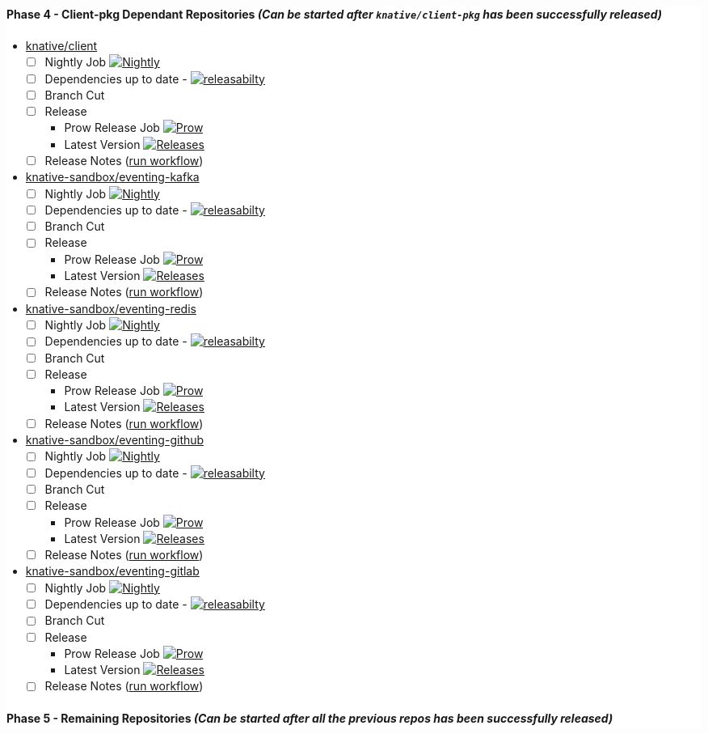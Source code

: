 #### Phase 4 - Client-pkg Dependant Repositories _(Can be started after `knative/client-pkg` has been successfully released)_

- [knative/client](https://github.com/knative/client)
  - [ ] Nightly Job [![Nightly][client-nightly-badge]][client-nightly-page]
  - [ ] Dependencies up to date - [![releasabilty][client-release-badge]][client-release-workflow]
  - [ ] Branch Cut
  - [ ] Release
    - Prow Release Job [![Prow][client-prow-badge]][client-prow-job]
    - Latest Version [![Releases][client-version-badge]][client-release-page]
  - [ ] Release Notes ([run workflow][release-note-workflow])
- [knative-sandbox/eventing-kafka](https://github.com/knative-sandbox/eventing-kafka)
  - [ ] Nightly Job [![Nightly][eventing-kafka-nightly-badge]][eventing-kafka-nightly-page]
  - [ ] Dependencies up to date - [![releasabilty][eventing-kafka-release-badge]][eventing-kafka-release-workflow]
  - [ ] Branch Cut
  - [ ] Release
    - Prow Release Job [![Prow][eventing-kafka-prow-badge]][eventing-kafka-prow-job]
    - Latest Version [![Releases][eventing-kafka-version-badge]][eventing-kafka-release-page]
  - [ ] Release Notes ([run workflow][release-note-workflow])
- [knative-sandbox/eventing-redis](https://github.com/knative-sandbox/eventing-redis)
  - [ ] Nightly Job [![Nightly][eventing-redis-nightly-badge]][eventing-redis-nightly-page]
  - [ ] Dependencies up to date - [![releasabilty][eventing-redis-release-badge]][eventing-redis-release-workflow]
  - [ ] Branch Cut
  - [ ] Release
    - Prow Release Job [![Prow][eventing-redis-prow-badge]][eventing-redis-prow-job]
    - Latest Version [![Releases][eventing-redis-version-badge]][eventing-redis-release-page]
  - [ ] Release Notes ([run workflow][release-note-workflow])
- [knative-sandbox/eventing-github](https://github.com/knative-sandbox/eventing-github)
  - [ ] Nightly Job [![Nightly][eventing-github-nightly-badge]][eventing-github-nightly-page]
  - [ ] Dependencies up to date - [![releasabilty][eventing-github-release-badge]][eventing-github-release-workflow]
  - [ ] Branch Cut
  - [ ] Release
    - Prow Release Job [![Prow][eventing-github-prow-badge]][eventing-github-prow-job]
    - Latest Version [![Releases][eventing-github-version-badge]][eventing-github-release-page]
  - [ ] Release Notes ([run workflow][release-note-workflow])
- [knative-sandbox/eventing-gitlab](https://github.com/knative-sandbox/eventing-gitlab)
  - [ ] Nightly Job [![Nightly][eventing-gitlab-nightly-badge]][eventing-gitlab-nightly-page]
  - [ ] Dependencies up to date - [![releasabilty][eventing-gitlab-release-badge]][eventing-gitlab-release-workflow]
  - [ ] Branch Cut
  - [ ] Release
    - Prow Release Job [![Prow][eventing-gitlab-prow-badge]][eventing-gitlab-prow-job]
    - Latest Version [![Releases][eventing-gitlab-version-badge]][eventing-gitlab-release-page]
  - [ ] Release Notes ([run workflow][release-note-workflow])

#### Phase 5 - Remaining Repositories _(Can be started after all the previous repos has been successfully released)_


[caching-version-badge]: https://img.shields.io/github/release-pre/knative/caching.svg?sort=semver
[caching-release-badge]: https://github.com/knative/release/workflows/knative/caching/badge.svg
[caching-release-page]: https://github.com/knative/caching/releases
[caching-release-workflow]: https://github.com/knative/release/actions/workflows/knative-caching.yaml
[caching-nightly-badge]: https://prow.knative.dev/badge.svg?jobs=nightly_caching_main_periodic
[caching-nightly-page]: https://prow.knative.dev?job=nightly_caching_main_periodic
[caching-prow-badge]: https://prow.knative.dev/badge.svg?jobs=release_caching_main_periodic
[caching-prow-job]: https://prow.knative.dev?job=release_caching_main_periodic
[client-version-badge]: https://img.shields.io/github/release-pre/knative/client.svg?sort=semver
[client-release-badge]: https://github.com/knative/release/workflows/knative/client/badge.svg
[client-release-page]: https://github.com/knative/client/releases
[client-release-workflow]: https://github.com/knative/release/actions/workflows/knative-client.yaml
[client-nightly-badge]: https://prow.knative.dev/badge.svg?jobs=nightly_client_main_periodic
[client-nightly-page]: https://prow.knative.dev?job=nightly_client_main_periodic
[client-prow-badge]: https://prow.knative.dev/badge.svg?jobs=release_client_main_periodic
[client-prow-job]: https://prow.knative.dev?job=release_client_main_periodic
[client-pkg-version-badge]: https://img.shields.io/github/release-pre/knative/client-pkg.svg?sort=semver
[client-pkg-release-badge]: https://github.com/knative/release/workflows/knative/client-pkg/badge.svg
[client-pkg-release-page]: https://github.com/knative/client-pkg/releases
[client-pkg-release-workflow]: https://github.com/knative/release/actions/workflows/knative-client-pkg.yaml
[client-pkg-nightly-badge]: https://prow.knative.dev/badge.svg?jobs=nightly_client-pkg_main_periodic
[client-pkg-nightly-page]: https://prow.knative.dev?job=nightly_client-pkg_main_periodic
[client-pkg-prow-badge]: https://prow.knative.dev/badge.svg?jobs=release_client-pkg_main_periodic
[client-pkg-prow-job]: https://prow.knative.dev?job=release_client-pkg_main_periodic
[eventing-version-badge]: https://img.shields.io/github/release-pre/knative/eventing.svg?sort=semver
[eventing-release-badge]: https://github.com/knative/release/workflows/knative/eventing/badge.svg
[eventing-release-page]: https://github.com/knative/eventing/releases
[eventing-release-workflow]: https://github.com/knative/release/actions/workflows/knative-eventing.yaml
[eventing-nightly-badge]: https://prow.knative.dev/badge.svg?jobs=nightly_eventing_main_periodic
[eventing-nightly-page]: https://prow.knative.dev?job=nightly_eventing_main_periodic
[eventing-prow-badge]: https://prow.knative.dev/badge.svg?jobs=release_eventing_main_periodic
[eventing-prow-job]: https://prow.knative.dev?job=release_eventing_main_periodic
[func-version-badge]: https://img.shields.io/github/release-pre/knative/func.svg?sort=semver
[func-release-badge]: https://github.com/knative/release/workflows/knative/func/badge.svg
[func-release-page]: https://github.com/knative/func/releases
[func-release-workflow]: https://github.com/knative/release/actions/workflows/knative-func.yaml
[func-nightly-badge]: https://prow.knative.dev/badge.svg?jobs=nightly_func_main_periodic
[func-nightly-page]: https://prow.knative.dev?job=nightly_func_main_periodic
[func-prow-badge]: https://prow.knative.dev/badge.svg?jobs=release_func_main_periodic
[func-prow-job]: https://prow.knative.dev?job=release_func_main_periodic
[operator-version-badge]: https://img.shields.io/github/release-pre/knative/operator.svg?sort=semver
[networking-version-badge]: https://img.shields.io/github/release-pre/knative/networking.svg?sort=semver
[networking-release-badge]: https://github.com/knative/release/workflows/knative/networking/badge.svg
[networking-release-page]: https://github.com/knative/networking/releases
[networking-release-workflow]: https://github.com/knative/release/actions/workflows/knative-networking.yaml
[networking-nightly-badge]: https://prow.knative.dev/badge.svg?jobs=nightly_networking_main_periodic
[networking-nightly-page]: https://prow.knative.dev?job=nightly_networking_main_periodic
[networking-prow-badge]: https://prow.knative.dev/badge.svg?jobs=release_networking_main_periodic
[networking-prow-job]: https://prow.knative.dev?job=release_networking_main_periodic
[pkg-version-badge]: https://img.shields.io/github/release-pre/knative/pkg.svg?sort=semver
[pkg-release-badge]: https://github.com/knative/release/workflows/knative/pkg/badge.svg
[pkg-release-page]: https://github.com/knative/pkg/releases
[pkg-release-workflow]: https://github.com/knative/release/actions/workflows/knative-pkg.yaml
[pkg-nightly-badge]: https://prow.knative.dev/badge.svg?jobs=nightly_pkg_main_periodic
[pkg-nightly-page]: https://prow.knative.dev?job=nightly_pkg_main_periodic
[pkg-prow-badge]: https://prow.knative.dev/badge.svg?jobs=release_pkg_main_periodic
[pkg-prow-job]: https://prow.knative.dev?job=release_pkg_main_periodic
[serving-version-badge]: https://img.shields.io/github/release-pre/knative/serving.svg?sort=semver
[serving-release-badge]: https://github.com/knative/release/workflows/knative/serving/badge.svg
[serving-release-page]: https://github.com/knative/serving/releases
[serving-release-workflow]: https://github.com/knative/release/actions/workflows/knative-serving.yaml
[serving-nightly-badge]: https://prow.knative.dev/badge.svg?jobs=nightly_serving_main_periodic
[serving-nightly-page]: https://prow.knative.dev?job=nightly_serving_main_periodic
[serving-prow-badge]: https://prow.knative.dev/badge.svg?jobs=release_serving_main_periodic
[serving-prow-job]: https://prow.knative.dev?job=release_serving_main_periodic
[operator-version-badge]: https://img.shields.io/github/release-pre/knative/operator.svg?sort=semver
[operator-release-badge]: https://github.com/knative/release/workflows/knative/operator/badge.svg
[operator-release-page]: https://github.com/knative/operator/releases
[operator-release-workflow]: https://github.com/knative/release/actions/workflows/knative-operator.yaml
[operator-nightly-badge]: https://prow.knative.dev/badge.svg?jobs=nightly_operator_main_periodic
[operator-nightly-page]: https://prow.knative.dev?job=nightly_operator_main_periodic
[operator-prow-badge]: https://prow.knative.dev/badge.svg?jobs=release_operator_main_periodic
[operator-prow-job]: https://prow.knative.dev?job=release_operator_main_periodic
[eventing-autoscaler-keda-version-badge]: https://img.shields.io/github/release-pre/knative-sandbox/eventing-autoscaler-keda.svg?sort=semver
[eventing-autoscaler-keda-release-badge]: https://github.com/knative/release/workflows/knative-sandbox/eventing-autoscaler-keda/badge.svg
[eventing-autoscaler-keda-release-page]: https://github.com/knative-sandbox/eventing-autoscaler-keda/releases
[eventing-autoscaler-keda-release-workflow]: https://github.com/knative/release/actions/workflows/knative-sandbox-eventing-autoscaler-keda.yaml
[eventing-autoscaler-keda-nightly-badge]: https://prow.knative.dev/badge.svg?jobs=nightly_eventing-autoscaler-keda_main_periodic
[eventing-autoscaler-keda-nightly-page]: https://prow.knative.dev?job=nightly_eventing-autoscaler-keda_main_periodic
[eventing-autoscaler-keda-prow-badge]: https://prow.knative.dev/badge.svg?jobs=release_eventing-autoscaler-keda_main_periodic
[eventing-autoscaler-keda-prow-job]: https://prow.knative.dev?job=release_eventing-autoscaler-keda_main_periodic
[eventing-ceph-version-badge]: https://img.shields.io/github/release-pre/knative-sandbox/eventing-ceph.svg?sort=semver
[eventing-ceph-release-badge]: https://github.com/knative/release/workflows/knative-sandbox/eventing-ceph/badge.svg
[eventing-ceph-release-page]: https://github.com/knative-sandbox/eventing-ceph/releases
[eventing-ceph-release-workflow]: https://github.com/knative/release/actions/workflows/knative-sandbox-eventing-ceph.yaml
[eventing-ceph-nightly-badge]: https://prow.knative.dev/badge.svg?jobs=nightly_eventing-ceph_main_periodic
[eventing-ceph-nightly-page]: https://prow.knative.dev?job=nightly_eventing-ceph_main_periodic
[eventing-ceph-prow-badge]: https://prow.knative.dev/badge.svg?jobs=release_eventing-ceph_main_periodic
[eventing-ceph-prow-job]: https://prow.knative.dev?job=release_eventing-ceph_main_periodic
[eventing-github-version-badge]: https://img.shields.io/github/release-pre/knative-sandbox/eventing-github.svg?sort=semver
[eventing-github-release-badge]: https://github.com/knative/release/workflows/knative-sandbox/eventing-github/badge.svg
[eventing-github-release-page]: https://github.com/knative-sandbox/eventing-github/releases
[eventing-github-release-workflow]: https://github.com/knative/release/actions/workflows/knative-sandbox-eventing-github.yaml
[eventing-github-nightly-badge]: https://prow.knative.dev/badge.svg?jobs=nightly_eventing-github_main_periodic
[eventing-github-nightly-page]: https://prow.knative.dev?job=nightly_eventing-github_main_periodic
[eventing-github-prow-badge]: https://prow.knative.dev/badge.svg?jobs=release_eventing-github_main_periodic
[eventing-github-prow-job]: https://prow.knative.dev?job=release_eventing-github_main_periodic
[eventing-gitlab-version-badge]: https://img.shields.io/github/release-pre/knative-sandbox/eventing-gitlab.svg?sort=semver
[eventing-gitlab-release-badge]: https://github.com/knative/release/workflows/knative-sandbox/eventing-gitlab/badge.svg
[eventing-gitlab-release-page]: https://github.com/knative-sandbox/eventing-gitlab/releases
[eventing-gitlab-release-workflow]: https://github.com/knative/release/actions/workflows/knative-sandbox-eventing-gitlab.yaml
[eventing-gitlab-nightly-badge]: https://prow.knative.dev/badge.svg?jobs=nightly_eventing-gitlab_main_periodic
[eventing-gitlab-nightly-page]: https://prow.knative.dev?job=nightly_eventing-gitlab_main_periodic
[eventing-gitlab-prow-badge]: https://prow.knative.dev/badge.svg?jobs=release_eventing-gitlab_main_periodic
[eventing-gitlab-prow-job]: https://prow.knative.dev?job=release_eventing-gitlab_main_periodic
[eventing-istio-version-badge]: https://img.shields.io/github/release-pre/knative-sandbox/eventing-istio.svg?sort=semver
[eventing-istio-release-badge]: https://github.com/knative/release/workflows/knative-sandbox/eventing-istio/badge.svg
[eventing-istio-release-page]: https://github.com/knative-sandbox/eventing-istio/releases
[eventing-istio-release-workflow]: https://github.com/knative/release/actions/workflows/knative-sandbox-eventing-istio.yaml
[eventing-istio-nightly-badge]: https://prow.knative.dev/badge.svg?jobs=nightly_eventing-istio_main_periodic
[eventing-istio-nightly-page]: https://prow.knative.dev?job=nightly_eventing-istio_main_periodic
[eventing-istio-prow-badge]: https://prow.knative.dev/badge.svg?jobs=release_eventing-istio_main_periodic
[eventing-istio-prow-job]: https://prow.knative.dev?job=release_eventing-istio_main_periodic
[eventing-kafka-version-badge]: https://img.shields.io/github/release-pre/knative-sandbox/eventing-kafka.svg?sort=semver
[eventing-kafka-release-badge]: https://github.com/knative/release/workflows/knative-sandbox/eventing-kafka/badge.svg
[eventing-kafka-release-page]: https://github.com/knative-sandbox/eventing-kafka/releases
[eventing-kafka-release-workflow]: https://github.com/knative/release/actions/workflows/knative-sandbox-eventing-kafka.yaml
[eventing-kafka-nightly-badge]: https://prow.knative.dev/badge.svg?jobs=nightly_eventing-kafka_main_periodic
[eventing-kafka-nightly-page]: https://prow.knative.dev?job=nightly_eventing-kafka_main_periodic
[eventing-kafka-prow-badge]: https://prow.knative.dev/badge.svg?jobs=release_eventing-kafka_main_periodic
[eventing-kafka-prow-job]: https://prow.knative.dev?job=release_eventing-kafka_main_periodic
[eventing-kafka-broker-version-badge]: https://img.shields.io/github/release-pre/knative-sandbox/eventing-kafka-broker.svg?sort=semver
[eventing-kafka-broker-release-badge]: https://github.com/knative/release/workflows/knative-sandbox/eventing-kafka-broker/badge.svg
[eventing-kafka-broker-release-page]: https://github.com/knative-sandbox/eventing-kafka-broker/releases
[eventing-kafka-broker-release-workflow]: https://github.com/knative/release/actions/workflows/knative-sandbox-eventing-kafka-broker.yaml
[eventing-kafka-broker-nightly-badge]: https://prow.knative.dev/badge.svg?jobs=nightly_eventing-kafka-broker_main_periodic
[eventing-kafka-broker-nightly-page]: https://prow.knative.dev?job=nightly_eventing-kafka-broker_main_periodic
[eventing-kafka-broker-prow-badge]: https://prow.knative.dev/badge.svg?jobs=release_eventing-kafka-broker_main_periodic
[eventing-kafka-broker-prow-job]: https://prow.knative.dev?job=release_eventing-kafka-broker_main_periodic
[eventing-kogito-version-badge]: https://img.shields.io/github/release-pre/knative-sandbox/eventing-kogito.svg?sort=semver
[eventing-kogito-release-badge]: https://github.com/knative/release/workflows/knative-sandbox/eventing-kogito/badge.svg
[eventing-kogito-release-page]: https://github.com/knative-sandbox/eventing-kogito/releases
[eventing-kogito-release-workflow]: https://github.com/knative/release/actions/workflows/knative-sandbox-eventing-kogito.yaml
[eventing-kogito-nightly-badge]: https://prow.knative.dev/badge.svg?jobs=nightly_eventing-kogito_main_periodic
[eventing-kogito-nightly-page]: https://prow.knative.dev?job=nightly_eventing-kogito_main_periodic
[eventing-kogito-prow-badge]: https://prow.knative.dev/badge.svg?jobs=release_eventing-kogito_main_periodic
[eventing-kogito-prow-job]: https://prow.knative.dev?job=release_eventing-kogito_main_periodic
[eventing-rabbitmq-version-badge]: https://img.shields.io/github/release-pre/knative-sandbox/eventing-rabbitmq.svg?sort=semver
[eventing-rabbitmq-release-badge]: https://github.com/knative/release/workflows/knative-sandbox/eventing-rabbitmq/badge.svg
[eventing-rabbitmq-release-page]: https://github.com/knative-sandbox/eventing-rabbitmq/releases
[eventing-rabbitmq-release-workflow]: https://github.com/knative/release/actions/workflows/knative-sandbox-eventing-rabbitmq.yaml
[eventing-rabbitmq-nightly-badge]: https://prow.knative.dev/badge.svg?jobs=nightly_eventing-rabbitmq_main_periodic
[eventing-rabbitmq-nightly-page]: https://prow.knative.dev?job=nightly_eventing-rabbitmq_main_periodic
[eventing-rabbitmq-prow-badge]: https://prow.knative.dev/badge.svg?jobs=release_eventing-rabbitmq_main_periodic
[eventing-rabbitmq-prow-job]: https://prow.knative.dev?job=release_eventing-rabbitmq_main_periodic
[eventing-redis-version-badge]: https://img.shields.io/github/release-pre/knative-sandbox/eventing-redis.svg?sort=semver
[eventing-redis-release-badge]: https://github.com/knative/release/workflows/knative-sandbox/eventing-redis/badge.svg
[eventing-redis-release-page]: https://github.com/knative-sandbox/eventing-redis/releases
[eventing-redis-release-workflow]: https://github.com/knative/release/actions/workflows/knative-sandbox-eventing-redis.yaml
[eventing-redis-nightly-badge]: https://prow.knative.dev/badge.svg?jobs=nightly_eventing-redis_main_periodic
[eventing-redis-nightly-page]: https://prow.knative.dev?job=nightly_eventing-redis_main_periodic
[eventing-redis-prow-badge]: https://prow.knative.dev/badge.svg?jobs=release_eventing-redis_main_periodic
[eventing-redis-prow-job]: https://prow.knative.dev?job=release_eventing-redis_main_periodic
[kn-plugin-admin-version-badge]: https://img.shields.io/github/release-pre/knative-sandbox/kn-plugin-admin.svg?sort=semver
[kn-plugin-admin-release-badge]: https://github.com/knative/release/workflows/knative-sandbox/kn-plugin-admin/badge.svg
[kn-plugin-admin-release-page]: https://github.com/knative-sandbox/kn-plugin-admin/releases
[kn-plugin-admin-release-workflow]: https://github.com/knative/release/actions/workflows/knative-sandbox-kn-plugin-admin.yaml
[kn-plugin-admin-nightly-badge]: https://prow.knative.dev/badge.svg?jobs=nightly_kn-plugin-admin_main_periodic
[kn-plugin-admin-nightly-page]: https://prow.knative.dev?job=nightly_kn-plugin-admin_main_periodic
[kn-plugin-admin-prow-badge]: https://prow.knative.dev/badge.svg?jobs=release_kn-plugin-admin_main_periodic
[kn-plugin-admin-prow-job]: https://prow.knative.dev?job=release_kn-plugin-admin_main_periodic
[kn-plugin-event-version-badge]: https://img.shields.io/github/release-pre/knative-sandbox/kn-plugin-event.svg?sort=semver
[kn-plugin-event-release-badge]: https://github.com/knative/release/workflows/knative-sandbox/kn-plugin-event/badge.svg
[kn-plugin-event-release-page]: https://github.com/knative-sandbox/kn-plugin-event/releases
[kn-plugin-event-release-workflow]: https://github.com/knative/release/actions/workflows/knative-sandbox-kn-plugin-event.yaml
[kn-plugin-event-nightly-badge]: https://prow.knative.dev/badge.svg?jobs=nightly_kn-plugin-event_main_periodic
[kn-plugin-event-nightly-page]: https://prow.knative.dev?job=nightly_kn-plugin-event_main_periodic
[kn-plugin-event-prow-badge]: https://prow.knative.dev/badge.svg?jobs=release_kn-plugin-event_main_periodic
[kn-plugin-event-prow-job]: https://prow.knative.dev?job=release_kn-plugin-event_main_periodic
[kn-plugin-quickstart-version-badge]: https://img.shields.io/github/release-pre/knative-sandbox/kn-plugin-quickstart.svg?sort=semver
[kn-plugin-quickstart-release-badge]: https://github.com/knative/release/workflows/knative-sandbox/kn-plugin-quickstart/badge.svg
[kn-plugin-quickstart-release-page]: https://github.com/knative-sandbox/kn-plugin-quickstart/releases
[kn-plugin-quickstart-release-workflow]: https://github.com/knative/release/actions/workflows/knative-sandbox-kn-plugin-quickstart.yaml
[kn-plugin-quickstart-nightly-badge]: https://prow.knative.dev/badge.svg?jobs=nightly_kn-plugin-quickstart_main_periodic
[kn-plugin-quickstart-nightly-page]: https://prow.knative.dev?job=nightly_kn-plugin-quickstart_main_periodic
[kn-plugin-quickstart-prow-badge]: https://prow.knative.dev/badge.svg?jobs=release_kn-plugin-quickstart_main_periodic
[kn-plugin-quickstart-prow-job]: https://prow.knative.dev?job=release_kn-plugin-quickstart_main_periodic
[kn-plugin-source-kafka-version-badge]: https://img.shields.io/github/release-pre/knative-sandbox/kn-plugin-source-kafka.svg?sort=semver
[kn-plugin-source-kafka-release-badge]: https://github.com/knative/release/workflows/knative-sandbox/kn-plugin-source-kafka/badge.svg
[kn-plugin-source-kafka-release-page]: https://github.com/knative-sandbox/kn-plugin-source-kafka/releases
[kn-plugin-source-kafka-release-workflow]: https://github.com/knative/release/actions/workflows/knative-sandbox-kn-plugin-source-kafka.yaml
[kn-plugin-source-kafka-nightly-badge]: https://prow.knative.dev/badge.svg?jobs=nightly_kn-plugin-source-kafka_main_periodic
[kn-plugin-source-kafka-nightly-page]: https://prow.knative.dev?job=nightly_kn-plugin-source-kafka_main_periodic
[kn-plugin-source-kafka-prow-badge]: https://prow.knative.dev/badge.svg?jobs=release_kn-plugin-source-kafka_main_periodic
[kn-plugin-source-kafka-prow-job]: https://prow.knative.dev?job=release_kn-plugin-source-kafka_main_periodic
[kn-plugin-source-kamelet-version-badge]: https://img.shields.io/github/release-pre/knative-sandbox/kn-plugin-source-kamelet.svg?sort=semver
[kn-plugin-source-kamelet-release-badge]: https://github.com/knative/release/workflows/knative-sandbox/kn-plugin-source-kamelet/badge.svg
[kn-plugin-source-kamelet-release-page]: https://github.com/knative-sandbox/kn-plugin-source-kamelet/releases
[kn-plugin-source-kamelet-release-workflow]: https://github.com/knative/release/actions/workflows/knative-sandbox-kn-plugin-source-kamelet.yaml
[kn-plugin-source-kamelet-nightly-badge]: https://prow.knative.dev/badge.svg?jobs=nightly_kn-plugin-source-kamelet_main_periodic
[kn-plugin-source-kamelet-nightly-page]: https://prow.knative.dev?job=nightly_kn-plugin-source-kamelet_main_periodic
[kn-plugin-source-kamelet-prow-badge]: https://prow.knative.dev/badge.svg?jobs=release_kn-plugin-source-kamelet_main_periodic
[kn-plugin-source-kamelet-prow-job]: https://prow.knative.dev?job=release_kn-plugin-source-kamelet_main_periodic
[net-certmanager-version-badge]: https://img.shields.io/github/release-pre/knative-sandbox/net-certmanager.svg?sort=semver
[net-certmanager-release-badge]: https://github.com/knative/release/workflows/knative-sandbox/net-certmanager/badge.svg
[net-certmanager-release-page]: https://github.com/knative-sandbox/net-certmanager/releases
[net-certmanager-release-workflow]: https://github.com/knative/release/actions/workflows/knative-sandbox-net-certmanager.yaml
[net-certmanager-nightly-badge]: https://prow.knative.dev/badge.svg?jobs=nightly_net-certmanager_main_periodic
[net-certmanager-nightly-page]: https://prow.knative.dev?job=nightly_net-certmanager_main_periodic
[net-certmanager-prow-badge]: https://prow.knative.dev/badge.svg?jobs=release_net-certmanager_main_periodic
[net-certmanager-prow-job]: https://prow.knative.dev?job=release_net-certmanager_main_periodic
[net-contour-version-badge]: https://img.shields.io/github/release-pre/knative-sandbox/net-contour.svg?sort=semver
[net-contour-release-badge]: https://github.com/knative/release/workflows/knative-sandbox/net-contour/badge.svg
[net-contour-release-page]: https://github.com/knative-sandbox/net-contour/releases
[net-contour-release-workflow]: https://github.com/knative/release/actions/workflows/knative-sandbox-net-contour.yaml
[net-contour-nightly-badge]: https://prow.knative.dev/badge.svg?jobs=nightly_net-contour_main_periodic
[net-contour-nightly-page]: https://prow.knative.dev?job=nightly_net-contour_main_periodic
[net-contour-prow-badge]: https://prow.knative.dev/badge.svg?jobs=release_net-contour_main_periodic
[net-contour-prow-job]: https://prow.knative.dev?job=release_net-contour_main_periodic
[net-gateway-api-version-badge]: https://img.shields.io/github/release-pre/knative-sandbox/net-gateway-api.svg?sort=semver
[net-gateway-api-release-badge]: https://github.com/knative/release/workflows/knative-sandbox/net-gateway-api/badge.svg
[net-gateway-api-release-page]: https://github.com/knative-sandbox/net-gateway-api/releases
[net-gateway-api-release-workflow]: https://github.com/knative/release/actions/workflows/knative-sandbox-net-gateway-api.yaml
[net-gateway-api-nightly-badge]: https://prow.knative.dev/badge.svg?jobs=nightly_net-gateway-api_main_periodic
[net-gateway-api-nightly-page]: https://prow.knative.dev?job=nightly_net-gateway-api_main_periodic
[net-gateway-api-prow-badge]: https://prow.knative.dev/badge.svg?jobs=release_net-gateway-api_main_periodic
[net-gateway-api-prow-job]: https://prow.knative.dev?job=release_net-gateway-api_main_periodic
[net-http01-version-badge]: https://img.shields.io/github/release-pre/knative-sandbox/net-http01.svg?sort=semver
[net-http01-release-badge]: https://github.com/knative/release/workflows/knative-sandbox/net-http01/badge.svg
[net-http01-release-page]: https://github.com/knative-sandbox/net-http01/releases
[net-http01-release-workflow]: https://github.com/knative/release/actions/workflows/knative-sandbox-net-http01.yaml
[net-http01-nightly-badge]: https://prow.knative.dev/badge.svg?jobs=nightly_net-http01_main_periodic
[net-http01-nightly-page]: https://prow.knative.dev?job=nightly_net-http01_main_periodic
[net-http01-prow-badge]: https://prow.knative.dev/badge.svg?jobs=release_net-http01_main_periodic
[net-http01-prow-job]: https://prow.knative.dev?job=release_net-http01_main_periodic
[net-istio-version-badge]: https://img.shields.io/github/release-pre/knative-sandbox/net-istio.svg?sort=semver
[net-istio-release-badge]: https://github.com/knative/release/workflows/knative-sandbox/net-istio/badge.svg
[net-istio-release-page]: https://github.com/knative-sandbox/net-istio/releases
[net-istio-release-workflow]: https://github.com/knative/release/actions/workflows/knative-sandbox-net-istio.yaml
[net-istio-nightly-badge]: https://prow.knative.dev/badge.svg?jobs=nightly_net-istio_main_periodic
[net-istio-nightly-page]: https://prow.knative.dev?job=nightly_net-istio_main_periodic
[net-istio-prow-badge]: https://prow.knative.dev/badge.svg?jobs=release_net-istio_main_periodic
[net-istio-prow-job]: https://prow.knative.dev?job=release_net-istio_main_periodic
[net-kourier-version-badge]: https://img.shields.io/github/release-pre/knative-sandbox/net-kourier.svg?sort=semver
[net-kourier-release-badge]: https://github.com/knative/release/workflows/knative-sandbox/net-kourier/badge.svg
[net-kourier-release-page]: https://github.com/knative-sandbox/net-kourier/releases
[net-kourier-release-workflow]: https://github.com/knative/release/actions/workflows/knative-sandbox-net-kourier.yaml
[net-kourier-nightly-badge]: https://prow.knative.dev/badge.svg?jobs=nightly_net-kourier_main_periodic
[net-kourier-nightly-page]: https://prow.knative.dev?job=nightly_net-kourier_main_periodic
[net-kourier-prow-badge]: https://prow.knative.dev/badge.svg?jobs=release_net-kourier_main_periodic
[net-kourier-prow-job]: https://prow.knative.dev?job=release_net-kourier_main_periodic
[reconciler-test-version-badge]: https://img.shields.io/github/release-pre/knative-sandbox/reconciler-test.svg?sort=semver
[reconciler-test-release-badge]: https://github.com/knative/release/workflows/knative-sandbox/reconciler-test/badge.svg
[reconciler-test-release-page]: https://github.com/knative-sandbox/reconciler-test/releases
[reconciler-test-release-workflow]: https://github.com/knative/release/actions/workflows/knative-sandbox-reconciler-test.yaml
[reconciler-test-nightly-badge]: https://prow.knative.dev/badge.svg?jobs=nightly_reconciler-test_main_periodic
[reconciler-test-nightly-page]: https://prow.knative.dev?job=nightly_reconciler-test_main_periodic
[reconciler-test-prow-badge]: https://prow.knative.dev/badge.svg?jobs=release_reconciler-test_main_periodic
[reconciler-test-prow-job]: https://prow.knative.dev?job=release_reconciler-test_main_periodic
[sample-controller-version-badge]: https://img.shields.io/github/release-pre/knative-sandbox/sample-controller.svg?sort=semver
[sample-controller-release-badge]: https://github.com/knative/release/workflows/knative-sandbox/sample-controller/badge.svg
[sample-controller-release-page]: https://github.com/knative-sandbox/sample-controller/releases
[sample-controller-release-workflow]: https://github.com/knative/release/actions/workflows/knative-sandbox-sample-controller.yaml
[sample-controller-nightly-badge]: https://prow.knative.dev/badge.svg?jobs=nightly_sample-controller_main_periodic
[sample-controller-nightly-page]: https://prow.knative.dev?job=nightly_sample-controller_main_periodic
[sample-controller-prow-badge]: https://prow.knative.dev/badge.svg?jobs=release_sample-controller_main_periodic
[sample-controller-prow-job]: https://prow.knative.dev?job=release_sample-controller_main_periodic
[sample-source-version-badge]: https://img.shields.io/github/release-pre/knative-sandbox/sample-source.svg?sort=semver
[sample-source-release-badge]: https://github.com/knative/release/workflows/knative-sandbox/sample-source/badge.svg
[sample-source-release-page]: https://github.com/knative-sandbox/sample-source/releases
[sample-source-release-workflow]: https://github.com/knative/release/actions/workflows/knative-sandbox-sample-source.yaml
[sample-source-nightly-badge]: https://prow.knative.dev/badge.svg?jobs=nightly_sample-source_main_periodic
[sample-source-nightly-page]: https://prow.knative.dev?job=nightly_sample-source_main_periodic
[sample-source-prow-badge]: https://prow.knative.dev/badge.svg?jobs=release_sample-source_main_periodic
[sample-source-prow-job]: https://prow.knative.dev?job=release_sample-source_main_periodic
[release-note-workflow]: https://github.com/knative/release/actions/workflows/release-note.yaml